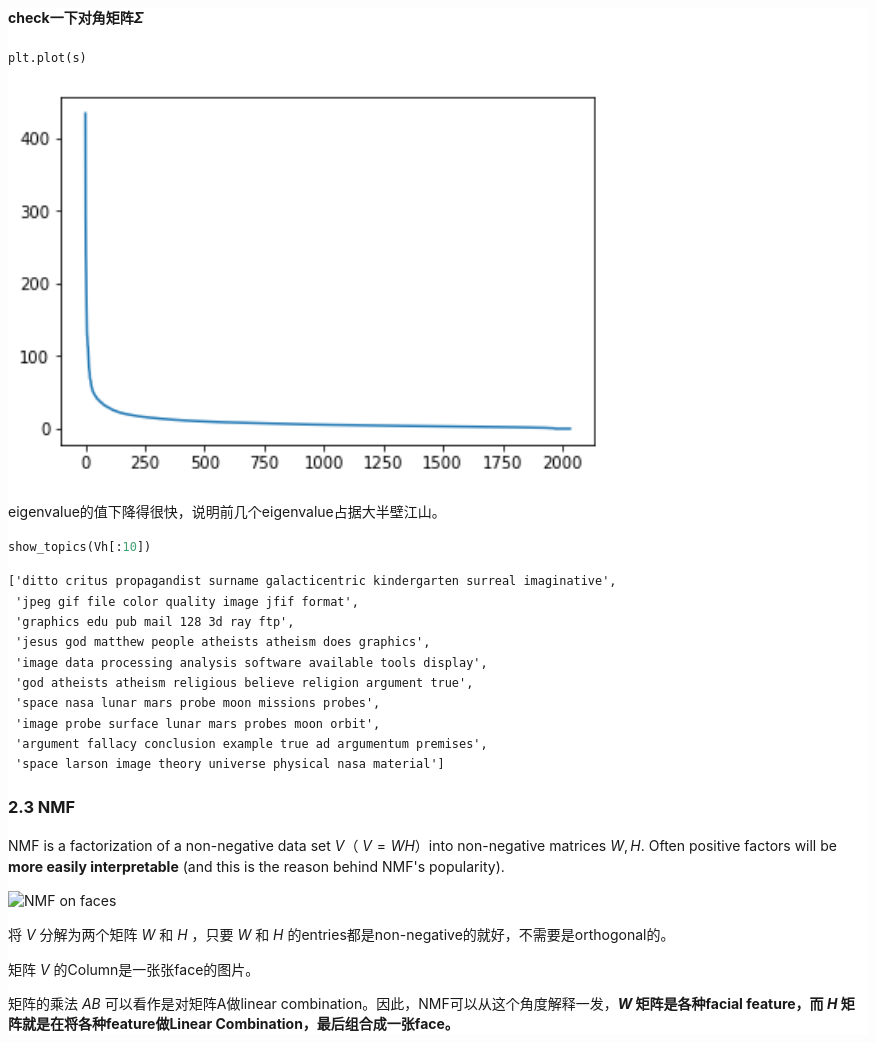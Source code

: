 #### check一下对角矩阵$\Sigma$

```python
plt.plot(s)
```

<img src="./nbs/images/check_diag.png" width="70%">

eigenvalue的值下降得很快，说明前几个eigenvalue占据大半壁江山。

```python
show_topics(Vh[:10])
```

```shell
['ditto critus propagandist surname galacticentric kindergarten surreal imaginative',
 'jpeg gif file color quality image jfif format',
 'graphics edu pub mail 128 3d ray ftp',
 'jesus god matthew people atheists atheism does graphics',
 'image data processing analysis software available tools display',
 'god atheists atheism religious believe religion argument true',
 'space nasa lunar mars probe moon missions probes',
 'image probe surface lunar mars probes moon orbit',
 'argument fallacy conclusion example true ad argumentum premises',
 'space larson image theory universe physical nasa material']
```



### 2.3 NMF

NMF is a factorization of a non-negative data set $V$（ $V=WH$）into non-negative matrices $W,H$. Often positive factors will be **more easily interpretable** (and this is the reason behind NMF's popularity).

<img src="./nbs/images/face_nmf.png" alt="NMF on faces" style="width: 80%"/>

将 $V$ 分解为两个矩阵 $W$ 和 $H$ ，只要 $W$ 和 $H$ 的entries都是non-negative的就好，不需要是orthogonal的。

矩阵 $V$ 的Column是一张张face的图片。

矩阵的乘法 $AB$ 可以看作是对矩阵A做linear combination。因此，NMF可以从这个角度解释一发，**$W$ 矩阵是各种facial feature，而 $H$ 矩阵就是在将各种feature做Linear Combination，最后组合成一张face。**
